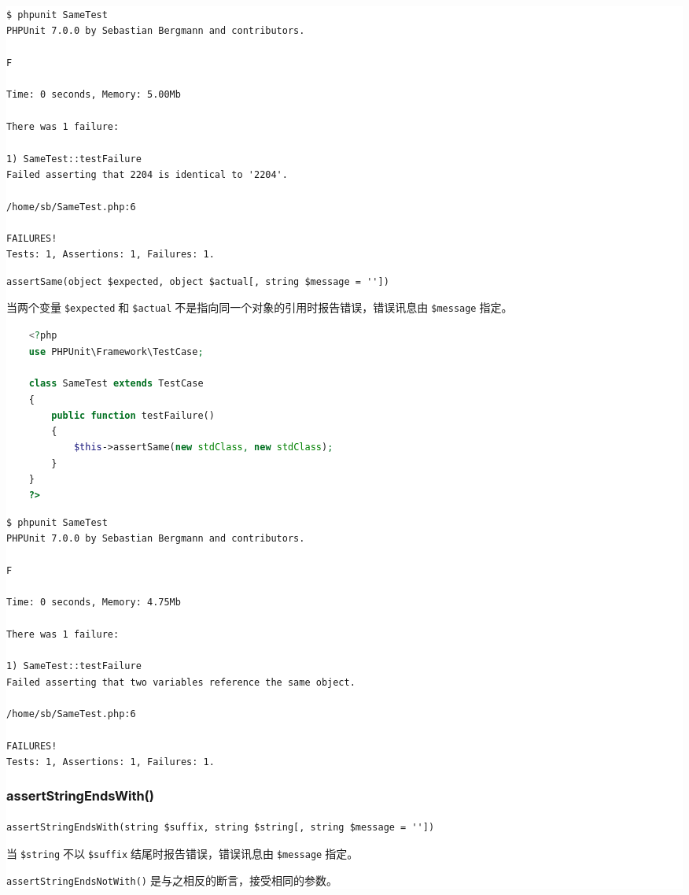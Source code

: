     $ phpunit SameTest
    PHPUnit 7.0.0 by Sebastian Bergmann and contributors.

    F

    Time: 0 seconds, Memory: 5.00Mb

    There was 1 failure:

    1) SameTest::testFailure
    Failed asserting that 2204 is identical to '2204'.

    /home/sb/SameTest.php:6

    FAILURES!
    Tests: 1, Assertions: 1, Failures: 1.

``assertSame(object $expected, object $actual[, string $message = ''])``

当两个变量 ``$expected`` 和 ``$actual`` 不是指向同一个对象的引用时报告错误，错误讯息由 ``$message`` 指定。

```php
    <?php
    use PHPUnit\Framework\TestCase;

    class SameTest extends TestCase
    {
        public function testFailure()
        {
            $this->assertSame(new stdClass, new stdClass);
        }
    }
    ?>
```

    $ phpunit SameTest
    PHPUnit 7.0.0 by Sebastian Bergmann and contributors.

    F

    Time: 0 seconds, Memory: 4.75Mb

    There was 1 failure:

    1) SameTest::testFailure
    Failed asserting that two variables reference the same object.

    /home/sb/SameTest.php:6

    FAILURES!
    Tests: 1, Assertions: 1, Failures: 1.


### assertStringEndsWith()

``assertStringEndsWith(string $suffix, string $string[, string $message = ''])``

当 ``$string`` 不以 ``$suffix`` 结尾时报告错误，错误讯息由 ``$message`` 指定。

``assertStringEndsNotWith()`` 是与之相反的断言，接受相同的参数。
